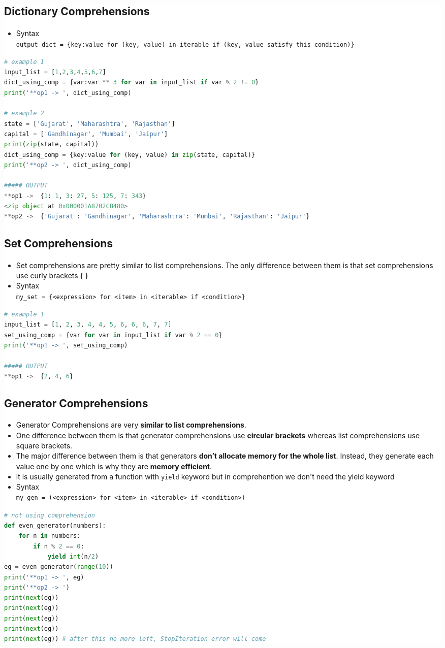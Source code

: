 ## Dictionary Comprehensions
- Syntax <br>
  `output_dict = {key:value for (key, value) in iterable if (key, value satisfy this condition)}`

```python
# example 1
input_list = [1,2,3,4,5,6,7]
dict_using_comp = {var:var ** 3 for var in input_list if var % 2 != 0}
print('**op1 -> ', dict_using_comp)

# example 2
state = ['Gujarat', 'Maharashtra', 'Rajasthan']
capital = ['Gandhinagar', 'Mumbai', 'Jaipur']
print(zip(state, capital))
dict_using_comp = {key:value for (key, value) in zip(state, capital)}
print('**op2 -> ', dict_using_comp)

##### OUTPUT
**op1 ->  {1: 1, 3: 27, 5: 125, 7: 343}
<zip object at 0x000001A8702CB480>
**op2 ->  {'Gujarat': 'Gandhinagar', 'Maharashtra': 'Mumbai', 'Rajasthan': 'Jaipur'}
```

## Set Comprehensions
- Set comprehensions are pretty similar to list comprehensions. The only difference between them is that set comprehensions use curly brackets { }
- Syntax <br>
  `my_set = {<expression> for <item> in <iterable> if <condition>}`
```python
# example 1
input_list = [1, 2, 3, 4, 4, 5, 6, 6, 6, 7, 7]
set_using_comp = {var for var in input_list if var % 2 == 0}
print('**op1 -> ', set_using_comp)

##### OUTPUT
**op1 ->  {2, 4, 6}
```

## Generator Comprehensions
- Generator Comprehensions are very **similar to list comprehensions**. 
- One difference between them is that generator comprehensions use **circular brackets** whereas list comprehensions use square brackets. 
- The major difference between them is that generators **don’t allocate memory for the whole list**. Instead, they generate each value one by one which is why they are **memory efficient**.
- it is usually generated from a function with `yield` keyword but in comprehention we don't need the yield keyword
- Syntax <br>
  `my_gen = (<expression> for <item> in <iterable> if <condition>)`

```python
# not using comprehension
def even_generator(numbers):
    for n in numbers:
        if n % 2 == 0:
            yield int(n/2)
eg = even_generator(range(10))
print('**op1 -> ', eg)
print('**op2 -> ')
print(next(eg))
print(next(eg))
print(next(eg))
print(next(eg))
print(next(eg)) # after this no more left, StopIteration error will come
```